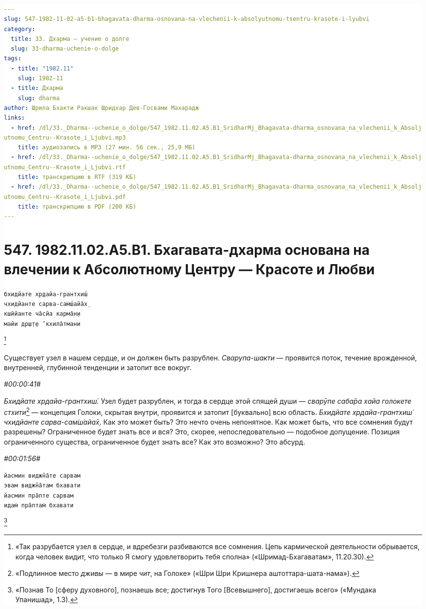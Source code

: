 ```yaml
---
slug: 547-1982-11-02-a5-b1-bhagavata-dharma-osnovana-na-vlechenii-k-absolyutnomu-tsentru-krasote-i-lyubvi
category:
  title: 33. Дхарма — учение о долге
  slug: 33-dharma-uchenie-o-dolge
tags:
  - title: "1982.11"
    slug: 1982-11
  - title: Дхарма
    slug: dharma
author: Шрила Бхакти Ракшак Шридхар Дев-Госвами Махарадж
links:
  - href: /dl/33._Dharma--uchenie_o_dolge/547_1982.11.02.A5.B1_SridharMj_Bhagavata-dharma_osnovana_na_vlechenii_k_Absoljutnomu_Centru--Krasote_i_Ljubvi.mp3
    title: аудиозапись в MP3 (27 мин. 56 сек., 25,9 МБ)
  - href: /dl/33._Dharma--uchenie_o_dolge/547_1982.11.02.A5.B1_SridharMj_Bhagavata-dharma_osnovana_na_vlechenii_k_Absoljutnomu_Centru--Krasote_i_Ljubvi.rtf
    title: транскрипцию в RTF (319 КБ)
  - href: /dl/33._Dharma--uchenie_o_dolge/547_1982.11.02.A5.B1_SridharMj_Bhagavata-dharma_osnovana_na_vlechenii_k_Absoljutnomu_Centru--Krasote_i_Ljubvi.pdf
    title: транскрипцию в PDF (200 КБ)
---
```


# 547. 1982.11.02.A5.B1. Бхагавата-дхарма основана на влечении к Абсолютному Центру — Красоте и Любви

    бхидйате хр̣дайа-грантхиш́
    чхидйанте сарва-сам̇ш́айа̄х̣
    кшӣйанте ча̄сйа карма̄н̣и
    майи др̣ш̣т̣е ’кхила̄тмани
[^_ftn1]

Существует узел в нашем сердце, и он должен быть разрублен. *Сварупа-шакти* — проявится поток, течение врожденной, внутренней, глубинной тенденции и затопит все вокруг.

*#00:00:41#*

*Бхидйате хр̣дайа-грантхиш́.* Узел будет разрублен, и тогда в сердце этой спящей души — *сварӯпе саба̄ра хайа голокете стхити*[^_ftn2] — концепция Голоки, скрытая внутри, проявится и затопит [буквально] всю область. *Бхидйате хр̣дайа-грантхиш́ чхидйанте сарва-сам̇ш́айа̄х̣*. Как это может быть? Это нечто очень непонятное. Как может быть, что все сомнения будут разрешены? Ограниченное будет знать все и вся? Это, скорее, непоследовательно — подобное допущение. Позиция ограниченного существа, ограниченное будет знать все? Как это возможно? Это абсурд.

*#00:01:56#*

    йасмин виджн̃а̄те сарвам
    эвам виджн̃а̄там бхавати
    йасмин пра̄пте сарвам
    идам̇ пра̄птам̇ бхавати
[^_ftn3]


[^_ftn1]: «Так разрубается узел в сердце, и вдребезги разбиваются все сомнения. Цепь кармической деятельности обрывается, когда человек видит, что только Я смогу удовлетворить тебя сполна» («Шримад-Бхагаватам», 11.20.30).
[^_ftn2]: «Подлинное место *дживы* — в мире *чит*, на Голоке» («Шри Шри Кришнера аштоттара-шата-нама»).
[^_ftn3]: «Познав То [сферу духовного], познаешь все; достигнув Того [Всевышнего], достигаешь всего» («Мундака Упанишад», 1.3).
[^_ftn4]: «Поливая корень дерева, ты питаешь влагой его ствол, ветви и листья. Отправляя пищу в желудок, ты даешь силу всем своим членам. Служа Всевышнему, ты угождаешь богам, людям и всем прочим тварям» («Шримад-Бхагаватам», 4.31.14; «Шри Чайтанья-чаритамрита», Мадхья-лила, 22.63).
[^_ftn5]: *эте ча̄м̇ш́а-кала̄х̣ пум̇сах̣, кр̣ш̣н̣ас ту бхагава̄н свайам / индра̄ри-вйа̄кулам̇ локам̇, мр̣д̣айанти йуге йуге* — «Перечисленные воплощения являются либо полными, либо частичными отражениями Господа, однако Шри Кришна — есть Господь Бог в изначальном облике. В разные эпохи Он принимает разные облики и нисходит в разные сферы вселенной, чтобы защитить верующих и обуздать тех, кто не признает Бога («Шримад-Бхагаватам», 1.3.28).
[^_ftn6]: *сарва маха̄-гун̣а-ган̣а ваиш̣н̣ава-ш́арӣре / кр̣ш̣н̣а-бхакте кр̣ш̣н̣ера гун̣а сакали сан̃ча̄ре* — «Вайшнав — это тот, кто развил в себе все возвышенные, трансцендентные качества. Все качества Кришны постепенно проявляются в том, кто предан Кришне» («Шри Чайтанья-чаритамрита», Мадхья-лила, 22.75).
[^_ftn7]: *йато ва̄ има̄ни бхӯта̄ни джа̄йанте йена джа̄та̄ни джӣванти / йат прайантй абхисам-виш́анти тад виджиджн̃а̄сасва тад эва брахма* — «Вопрошай о Том, из Кого исходит все сущее, в Ком пребывает все сущее и в Ком оно находит свой конец. Вопрошай о Нем — Он есть Брахма (Абсолют)» («Таиттирия-упанишад», 3.1.1).
[^_ftn8]: «Разум тех, кто решительно посвятил себя Мне, непоколебим, ибо Я — их единственная цель. О возлюбленный потомок династии Куру, бесконечно разветвлен разум тех, кто нерешителен!» (Бхагавад-гита, 2.41).
[^_ftn9]: «О Господь, человек, которого Ты благословил хотя бы крупицей милости Своих лотосоподобных стоп, сможет понять Твое величие. Но те, кто занимается измышлениями, пытаясь самостоятельно постичь Тебя, Верховного Господа, не смогут достичь успеха, даже если будут продолжать свое изучение Вед в течение многих и многих лет» («Шримад-Бхагаватам», 10.14.29).
[^_ftn10]: *джн̃а̄не прайа̄сам удапа̄сйа наманта эва, джӣванти сан-мукхарита̄м̇ бхавадӣйа-ва̄рта̄м / стха̄не стхита̄х̣ ш́рути-гата̄м̇ тану-ва̄н̇-манобхир, йе пра̄йаш́о ’джита джито ’пй аси таис три-локйа̄м* — «Те, кто полностью прекращают собственные попытки понять Высшую Истину интеллектом, и, не меняя внешнего уклада жизни, начинают слушать трансцендентные повествования о Тебе из уст Твоих чистых преданных, посвятив служению Тебе все свое тело, ум и слова, несомненно, покоряют Тебя, Непобедимого во всей вселенной» («Шримад-Бхагаватам», 10.14.3; «Чайтанья Чаритамрита», Мадхья-лила, 8.67).
[^_ftn11]: *кр̣ш̣н̣а-бхакти-раса-бха̄вита̄ матих̣, крӣйата̄м̇ йади куто ’пи лабхйате / татра лаулйам апи мӯлйам экалам̇, джанма-кот̣и-сукр̣таир на лабхйате* — «Чистое преданное служение в сознании Кришны не может быть достигнуто даже совершением благочестивой деятельности за сотни и тысячи жизней. Его можно обрести, заплатив лишь одну цену, — горячее стремление его получить. Если это где-то есть, нужно приобрести его без промедления» («Падьявали», 14; «Шри Чайтанья-чаритамрита», Мадхья-лила, 8.70).
[^_ftn12]: «Человек должен без колебаний, с полной уверенностью найти прибежище у лотосных стоп Господа Кришны — и ни у кого другого, — отказавшись от дурного общения и даже пренебрегая правилами четырех варн и четырех ашрамов. Иными словами, нужно порвать все материальные привязанности» («Шри Чайтанья-чаритамрита», Мадхья-лила, 22.93).
[^_ftn13]: «Живые существа, влекомые своей кармой, скитаются по вселенной. Кто-то из них достигает высших планет, а кто-то попадает на низшие. Из многих миллионов таких существ лишь редкий счастливец по милости Кришны встречает на своем пути истинного духовного учителя. Тогда Кришна и духовный учитель даруют ему семя преданного служения» («Чайтанья-чаритамрита», Мадхья, 19.151).
[^_ftn14]: «Обретя семя преданного служения, необходимо заботиться о нем. Для этого нужно стать садовником и посадить это семя в своем сердце. Если регулярно орошать семя водой шраваны и киртана [слушания и повторения], то оно прорастет» («Чайтанья-чаритамрита», Мадхья, 19.152).
[^_ftn15]: «Если поливать бхакти-лата-биджу, то она дает росток, и росток этот постепенно превращается в лиану, которая вырастает до таких размеров, что выходит за оболочки вселенной и пересекает реку Вираджу, разделяющую духовный и материальный мир. Лиана достигает брахма-локи, сияния Брахмана и, пройдя сквозь него, дорастает до духовного мира, духовной планеты — Голоки Вриндаваны» («Чайтанья-чаритамрита», Мадхья, 19.153).
[^_ftn16]: «Пустившая корни в сердце человека и орошаемая водой шравана-киртанам, лиана бхакти поднимается все выше и выше. Так она находит прибежище под сенью древа желаний лотосных стоп Кришны, который вечно пребывает на Голоке Вриндаване — высшей планете духовного неба» («Чайтанья-чаритамрита», Мадхья, 19.154).
[^_ftn17]: *мануш̣йа̄н̣а̄м̇ сахасреш̣у, каш́чид йатати сиддхайе / йатата̄м апи сиддха̄на̄м̇, каш́чин ма̄м̇ ветти таттватах̣* — [Господь Кришна провозглашает:] «Среди великого множества людей лишь немногие стремятся к духовному совершенствованию. Но даже среди тех, кто достиг просветления на духовном пути, лишь единицы способны постичь Меня» (Бхагавад-гита, 7.3).
[^_ftn18]: «О великий мудрец, среди мириад душ, обретших освобождение и в совершенстве постигших его высшую суть, едва ли один становится преданным Господа Нараяны (Кришны). Таких обретших умиротворение преданных очень и очень мало» («Шримад-Бхагаватам», 6.14.5; «Шри Чайтанья-чаритамрита», Мадхья-лила, 19.150; 25.83).
[^_ftn19]: «Говорится, что из тысячи брахманов лишь один достоин проводить жертвоприношения, а из многих тысяч таких достойных брахманов лишь один превзошел уровень ведического знания. Такого брахмана следует считать лучшим из людей, обладающих знанием. Но из многих тысяч таких совершенных брахманов лишь один может быть Вишну-бхактой, преданным Господа Вишну, и он — самый достойный из всех. Но из многих тысяч таких Вишну-бхакт (вайшнавов) наиболее прославлен тот, чей ум совершенным образом сосредоточен на служении Шри Кришне» («Гаруда-пурана»).
[^_ftn20]: *сарва-дхарма̄н паритйаджйа, ма̄м экам̇ ш́аран̣ам̇ враджа / ахам̇ тва̄м̇ сарва-па̄пебхйо, мокшайишйа̄ми ма̄ ш́учах̣* — «Оставь все виды долга и полностью предайся Мне. Я освобожу тебя от всех грехов. Не скорби ни о чем» (Бхагавад-гита, 18.66).